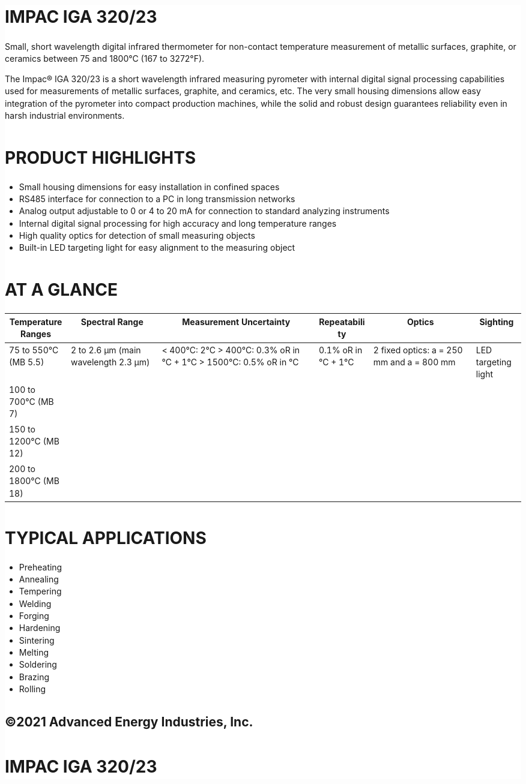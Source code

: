 # IMPAC IGA 320/23

Small, short wavelength digital infrared thermometer for non-contact temperature measurement of metallic surfaces, graphite, or ceramics between 75 and 1800°C (167 to 3272°F).

The Impac® IGA 320/23 is a short wavelength infrared measuring pyrometer with internal digital signal processing capabilities used for measurements of metallic surfaces, graphite, and ceramics, etc. The very small housing dimensions allow easy integration of the pyrometer into compact production machines, while the solid and robust design guarantees reliability even in harsh industrial environments.

# PRODUCT HIGHLIGHTS

- Small housing dimensions for easy installation in confined spaces
- RS485 interface for connection to a PC in long transmission networks
- Analog output adjustable to 0 or 4 to 20 mA for connection to standard analyzing instruments
- Internal digital signal processing for high accuracy and long temperature ranges
- High quality optics for detection of small measuring objects
- Built-in LED targeting light for easy alignment to the measuring object

# AT A GLANCE

|Temperature Ranges|Spectral Range|Measurement Uncertainty|Repeatability|Optics|Sighting|
|---|---|---|---|---|---|
|75 to 550°C (MB 5.5)|2 to 2.6 μm (main wavelength 2.3 μm)|&lt; 400°C: 2°C &gt; 400°C: 0.3% oR in °C + 1°C &gt; 1500°C: 0.5% oR in °C|0.1% oR in °C + 1°C|2 fixed optics: a = 250 mm and a = 800 mm|LED targeting light|
|100 to 700°C (MB 7)| | | | | |
|150 to 1200°C (MB 12)| | | | | |
|200 to 1800°C (MB 18)| | | | | |

# TYPICAL APPLICATIONS

- Preheating
- Annealing
- Tempering
- Welding
- Forging
- Hardening
- Sintering
- Melting
- Soldering
- Brazing
- Rolling

©2021 Advanced Energy Industries, Inc.
---
# IMPAC IGA 320/23

